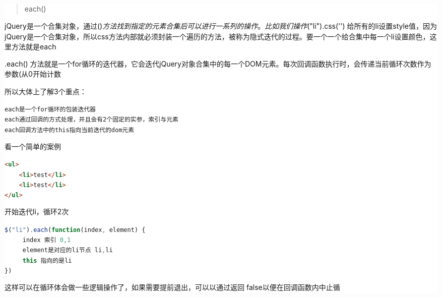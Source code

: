 > each()

jQuery是一个合集对象，通过$()方法找到指定的元素合集后可以进行一系列的操作。比如我们操作$("li").css('') 给所有的li设置style值，因为jQuery是一个合集对象，所以css方法内部就必须封装一个遍历的方法，被称为隐式迭代的过程。要一个一个给合集中每一个li设置颜色，这里方法就是each

.each() 方法就是一个for循环的迭代器，它会迭代jQuery对象合集中的每一个DOM元素。每次回调函数执行时，会传递当前循环次数作为参数(从0开始计数

所以大体上了解3个重点：

```hljs
each是一个for循环的包装迭代器
each通过回调的方式处理，并且会有2个固定的实参，索引与元素
each回调方法中的this指向当前迭代的dom元素
```

看一个简单的案例

```html
<ul>
    <li>test</li>
    <li>test</li>
</ul>
```

开始迭代li，循环2次

```javascript
$("li").each(function(index, element) {
     index 索引 0,1
     element是对应的li节点 li,li
     this 指向的是li
})
```

这样可以在循环体会做一些逻辑操作了，如果需要提前退出，可以以通过返回 false以便在回调函数内中止循